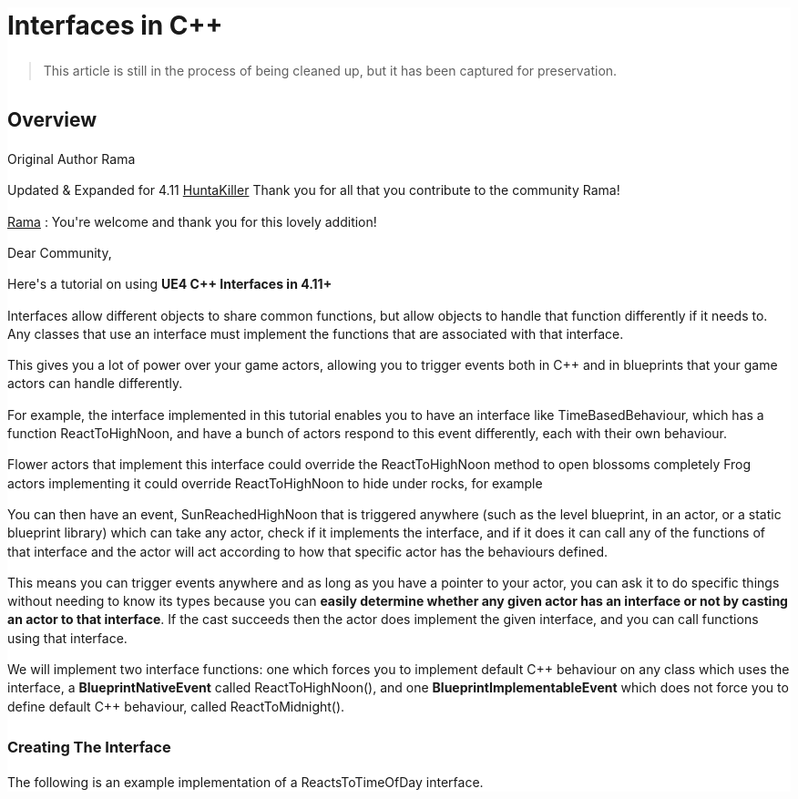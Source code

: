 # Interfaces in C++

> This article is still in the process of being cleaned up, but it has been captured for preservation.

## Overview

Original Author Rama

Updated & Expanded for 4.11 [HuntaKiller](https://web.archive.org/web/20181002150134/https://wiki.unrealengine.com/index.php?title=User:HuntaKiller&action=edit&redlink=1) Thank you for all that you contribute to the community Rama!

[Rama](https://web.archive.org/web/20181002150134/https://wiki.unrealengine.com/index.php?title=User:Rama) : You're welcome and thank you for this lovely addition!

Dear Community,

Here's a tutorial on using **UE4 C++ Interfaces in 4.11+**

Interfaces allow different objects to share common functions, but allow objects to handle that function differently if it needs to. Any classes that use an interface must implement the functions that are associated with that interface.

This gives you a lot of power over your game actors, allowing you to trigger events both in C++ and in blueprints that your game actors can handle differently.

For example, the interface implemented in this tutorial enables you to have an interface like TimeBasedBehaviour, which has a function ReactToHighNoon, and have a bunch of actors respond to this event differently, each with their own behaviour.

Flower actors that implement this interface could override the ReactToHighNoon method to open blossoms completely Frog actors implementing it could override ReactToHighNoon to hide under rocks, for example

You can then have an event, SunReachedHighNoon that is triggered anywhere \(such as the level blueprint, in an actor, or a static blueprint library\) which can take any actor, check if it implements the interface, and if it does it can call any of the functions of that interface and the actor will act according to how that specific actor has the behaviours defined.

This means you can trigger events anywhere and as long as you have a pointer to your actor, you can ask it to do specific things without needing to know its types because you can **easily determine whether any given actor has an interface or not by casting an actor to that interface**. If the cast succeeds then the actor does implement the given interface, and you can call functions using that interface.

We will implement two interface functions: one which forces you to implement default C++ behaviour on any class which uses the interface, a **BlueprintNativeEvent** called ReactToHighNoon\(\), and one **BlueprintImplementableEvent** which does not force you to define default C++ behaviour, called ReactToMidnight\(\).

### Creating The Interface

The following is an example implementation of a ReactsToTimeOfDay interface.
